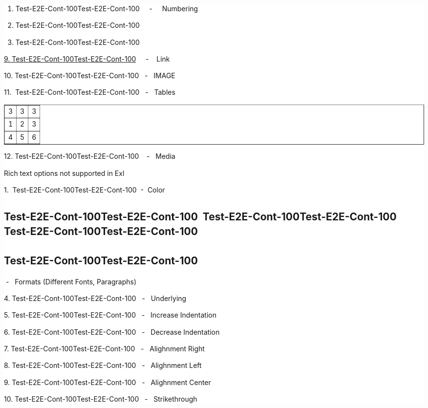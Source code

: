 


1.  Test-E2E-Cont-100Test-E2E-Cont-100     -     Numbering
 
2.  Test-E2E-Cont-100Test-E2E-Cont-100
 
3.  Test-E2E-Cont-100Test-E2E-Cont-100




[9. Test-E2E-Cont-100Test-E2E-Cont-100](https://adobe.com)     -    Link

10. Test-E2E-Cont-100Test-E2E-Cont-100   -   IMAGE


11.  Test-E2E-Cont-100Test-E2E-Cont-100   -   Tables



<table border="1" cellpadding="1" cellspacing="0" id="FullPage_5cef047145cfc1603178666698">
 <tbody>
  <tr>
   <td>3</td>
   <td>3</td>
   <td>3</td>
  </tr>
  <tr>
   <td>1</td>
   <td>2</td>
   <td>3</td>
  </tr>
  <tr>
   <td>4</td>
   <td>5</td>
   <td>6</td>
  </tr>
 </tbody>
</table>



12. Test-E2E-Cont-100Test-E2E-Cont-100    -   Media

Rich text options not supported in Exl

1.  Test-E2E-Cont-100Test-E2E-Cont-100  -  Color

## Test-E2E-Cont-100Test-E2E-Cont-100  Test-E2E-Cont-100Test-E2E-Cont-100  Test-E2E-Cont-100Test-E2E-Cont-100 

## Test-E2E-Cont-100Test-E2E-Cont-100 

 -   Formats (Different Fonts, Paragraphs)

4. Test-E2E-Cont-100Test-E2E-Cont-100   -   Underlying

5. Test-E2E-Cont-100Test-E2E-Cont-100   -   Increase Indentation

6. Test-E2E-Cont-100Test-E2E-Cont-100   -   Decrease Indentation

7. Test-E2E-Cont-100Test-E2E-Cont-100   -   Alighnment Right 

8. Test-E2E-Cont-100Test-E2E-Cont-100   -   Alighnment Left

9. Test-E2E-Cont-100Test-E2E-Cont-100   -   Alighnment Center

10. Test-E2E-Cont-100Test-E2E-Cont-100   -   Strikethrough
